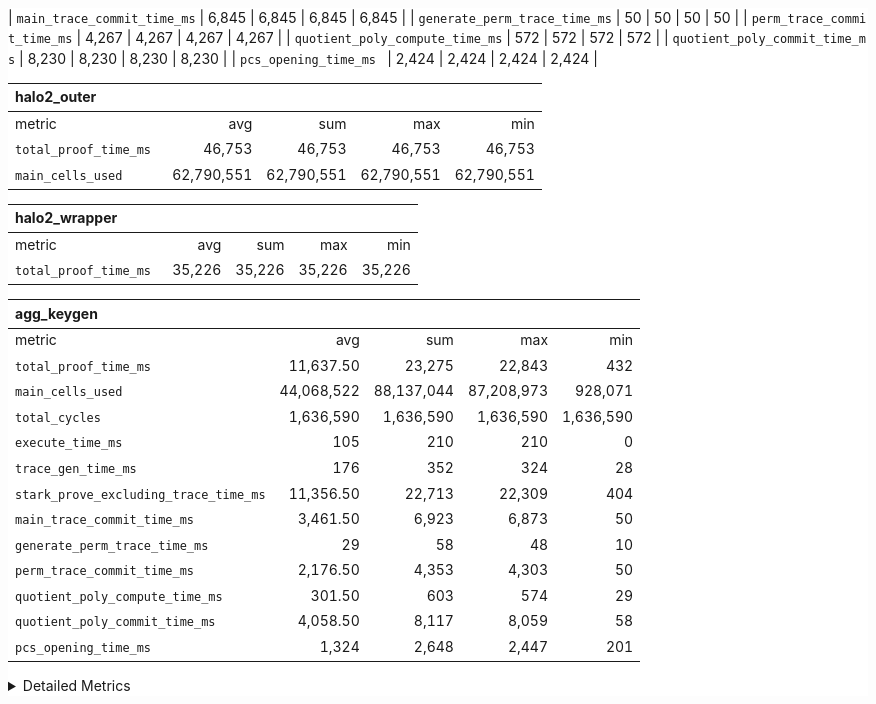 | `main_trace_commit_time_ms` |  6,845 |  6,845 |  6,845 |  6,845 |
| `generate_perm_trace_time_ms` |  50 |  50 |  50 |  50 |
| `perm_trace_commit_time_ms` |  4,267 |  4,267 |  4,267 |  4,267 |
| `quotient_poly_compute_time_ms` |  572 |  572 |  572 |  572 |
| `quotient_poly_commit_time_ms` |  8,230 |  8,230 |  8,230 |  8,230 |
| `pcs_opening_time_ms ` |  2,424 |  2,424 |  2,424 |  2,424 |

| halo2_outer |||||
|:---|---:|---:|---:|---:|
|metric|avg|sum|max|min|
| `total_proof_time_ms ` |  46,753 |  46,753 |  46,753 |  46,753 |
| `main_cells_used     ` |  62,790,551 |  62,790,551 |  62,790,551 |  62,790,551 |

| halo2_wrapper |||||
|:---|---:|---:|---:|---:|
|metric|avg|sum|max|min|
| `total_proof_time_ms ` |  35,226 |  35,226 |  35,226 |  35,226 |

| agg_keygen |||||
|:---|---:|---:|---:|---:|
|metric|avg|sum|max|min|
| `total_proof_time_ms ` |  11,637.50 |  23,275 |  22,843 |  432 |
| `main_cells_used     ` |  44,068,522 |  88,137,044 |  87,208,973 |  928,071 |
| `total_cycles        ` |  1,636,590 |  1,636,590 |  1,636,590 |  1,636,590 |
| `execute_time_ms     ` |  105 |  210 |  210 |  0 |
| `trace_gen_time_ms   ` |  176 |  352 |  324 |  28 |
| `stark_prove_excluding_trace_time_ms` |  11,356.50 |  22,713 |  22,309 |  404 |
| `main_trace_commit_time_ms` |  3,461.50 |  6,923 |  6,873 |  50 |
| `generate_perm_trace_time_ms` |  29 |  58 |  48 |  10 |
| `perm_trace_commit_time_ms` |  2,176.50 |  4,353 |  4,303 |  50 |
| `quotient_poly_compute_time_ms` |  301.50 |  603 |  574 |  29 |
| `quotient_poly_commit_time_ms` |  4,058.50 |  8,117 |  8,059 |  58 |
| `pcs_opening_time_ms ` |  1,324 |  2,648 |  2,447 |  201 |



<details>
<summary>Detailed Metrics</summary>
